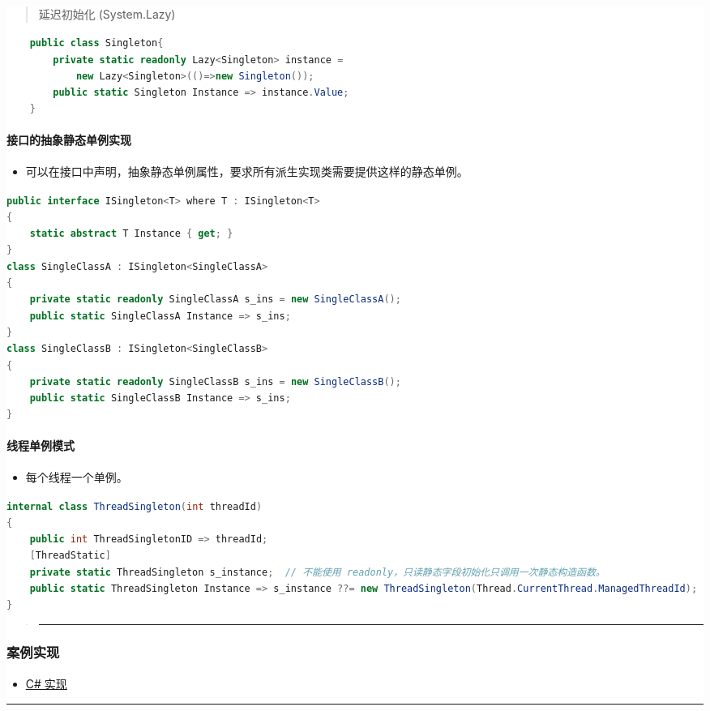 > 延迟初始化 (System.Lazy)

```csharp
    public class Singleton{
        private static readonly Lazy<Singleton> instance =
            new Lazy<Singleton>(()=>new Singleton());
        public static Singleton Instance => instance.Value;
    }
```

#### 接口的抽象静态单例实现

- 可以在接口中声明，抽象静态单例属性，要求所有派生实现类需要提供这样的静态单例。

```csharp
public interface ISingleton<T> where T : ISingleton<T>
{
    static abstract T Instance { get; }
}
class SingleClassA : ISingleton<SingleClassA>
{
    private static readonly SingleClassA s_ins = new SingleClassA();
    public static SingleClassA Instance => s_ins;
}
class SingleClassB : ISingleton<SingleClassB>
{
    private static readonly SingleClassB s_ins = new SingleClassB();
    public static SingleClassB Instance => s_ins;
}
```

#### 线程单例模式

- 每个线程一个单例。

```csharp
internal class ThreadSingleton(int threadId)
{
    public int ThreadSingletonID => threadId;
    [ThreadStatic]
    private static ThreadSingleton s_instance;  // 不能使用 readonly，只读静态字段初始化只调用一次静态构造函数。
    public static ThreadSingleton Instance => s_instance ??= new ThreadSingleton(Thread.CurrentThread.ManagedThreadId); 
}
```

>---
### 案例实现

- [C# 实现](../../CodeDemo/DesignPatterns%20For%20CSharp/Creational%20Patterns/Singleton/Singleton.cs)

---